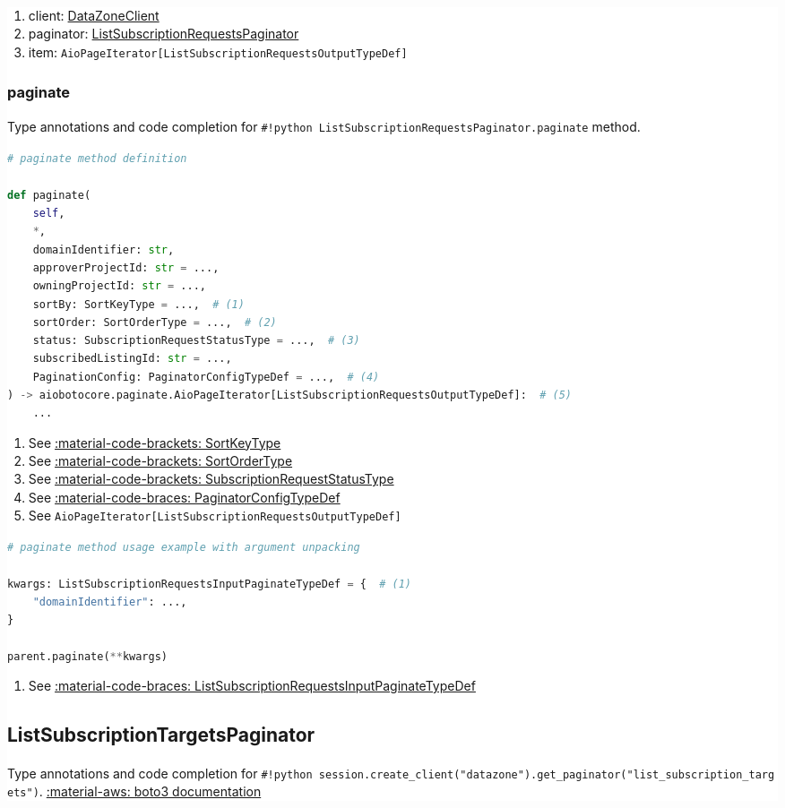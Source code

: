 1. client: [DataZoneClient](./client.md)
2. paginator: [ListSubscriptionRequestsPaginator](./paginators.md#listsubscriptionrequestspaginator)
3. item: `AioPageIterator[ListSubscriptionRequestsOutputTypeDef]`


### paginate

Type annotations and code completion for `#!python ListSubscriptionRequestsPaginator.paginate` method.

```python
# paginate method definition

def paginate(
    self,
    *,
    domainIdentifier: str,
    approverProjectId: str = ...,
    owningProjectId: str = ...,
    sortBy: SortKeyType = ...,  # (1)
    sortOrder: SortOrderType = ...,  # (2)
    status: SubscriptionRequestStatusType = ...,  # (3)
    subscribedListingId: str = ...,
    PaginationConfig: PaginatorConfigTypeDef = ...,  # (4)
) -> aiobotocore.paginate.AioPageIterator[ListSubscriptionRequestsOutputTypeDef]:  # (5)
    ...
```

1. See [:material-code-brackets: SortKeyType](./literals.md#sortkeytype)
2. See [:material-code-brackets: SortOrderType](./literals.md#sortordertype)
3. See [:material-code-brackets: SubscriptionRequestStatusType](./literals.md#subscriptionrequeststatustype)
4. See [:material-code-braces: PaginatorConfigTypeDef](./type_defs.md#paginatorconfigtypedef)
5. See `AioPageIterator[ListSubscriptionRequestsOutputTypeDef]`


```python
# paginate method usage example with argument unpacking

kwargs: ListSubscriptionRequestsInputPaginateTypeDef = {  # (1)
    "domainIdentifier": ...,
}

parent.paginate(**kwargs)
```

1. See [:material-code-braces: ListSubscriptionRequestsInputPaginateTypeDef](./type_defs.md#listsubscriptionrequestsinputpaginatetypedef)
## ListSubscriptionTargetsPaginator

Type annotations and code completion for `#!python session.create_client("datazone").get_paginator("list_subscription_targets")`.
[:material-aws: boto3 documentation](https://boto3.amazonaws.com/v1/documentation/api/latest/reference/services/datazone/paginator/ListSubscriptionTargets.html#DataZone.Paginator.ListSubscriptionTargets)

